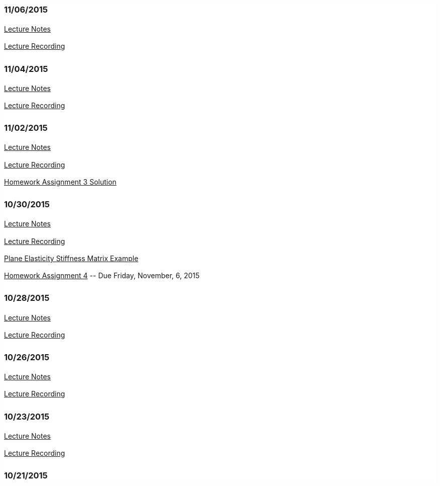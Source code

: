 
### 11/06/2015

[Lecture Notes](/notes/11-06-2015.pdf)

<a href="//www.youtube.com/playlist?list=PLyQr4689RR7A1BDiZuYnwimExGUSVX7nV">Lecture Recording</a>


### 11/04/2015

[Lecture Notes](/notes/11-04-2015.pdf)

<a href="//www.youtube.com/playlist?list=PLyQr4689RR7BW4atfowtDrZUrB9PD9AJp">Lecture Recording</a>


### 11/02/2015

[Lecture Notes](/notes/11-02-2015.pdf)

<a href="//www.youtube.com/playlist?list=PLyQr4689RR7CcxKxl-b9gWUCqIqMaOHrN">Lecture Recording</a>

<a href="http://nbviewer.ipython.org/github/johnfoster-pge-utexas/PGE383-AdvGeomechanics/blob/master/files/assignment3_solution.ipynb" target="blank_">Homework Assignment 3 Solution</a>


### 10/30/2015

[Lecture Notes](/notes/10-30-2015.pdf)

<a href="//www.youtube.com/playlist?list=PLyQr4689RR7Dpb7BsCZvh1Z_HYy2--bGO">Lecture Recording</a>

[Plane Elasticity Stiffness Matrix Example](https://youtu.be/HWup6NiYop4?list=PLyQr4689RR7DIKTWX12cVIfnu9erVRkHE)

[Homework Assignment 4](/files/assignment4.pdf) -- Due Friday, November, 6, 2015


### 10/28/2015

[Lecture Notes](/notes/10-28-2015.pdf)

<a href="//www.youtube.com/playlist?list=PLyQr4689RR7A5rjmftfmtHeKFcaVRguHf">Lecture Recording</a>


### 10/26/2015

[Lecture Notes](/notes/10-26-2015.pdf)

<a href="//www.youtube.com/playlist?list=PLyQr4689RR7Dv9SXUldd-MUaHFUglLGZC">Lecture Recording</a>


### 10/23/2015

[Lecture Notes](/notes/10-23-2015.pdf)

<a href="//www.youtube.com/playlist?list=PLyQr4689RR7ATlifYy4aLm2EkZKfCqfw1">Lecture Recording</a>


### 10/21/2015
